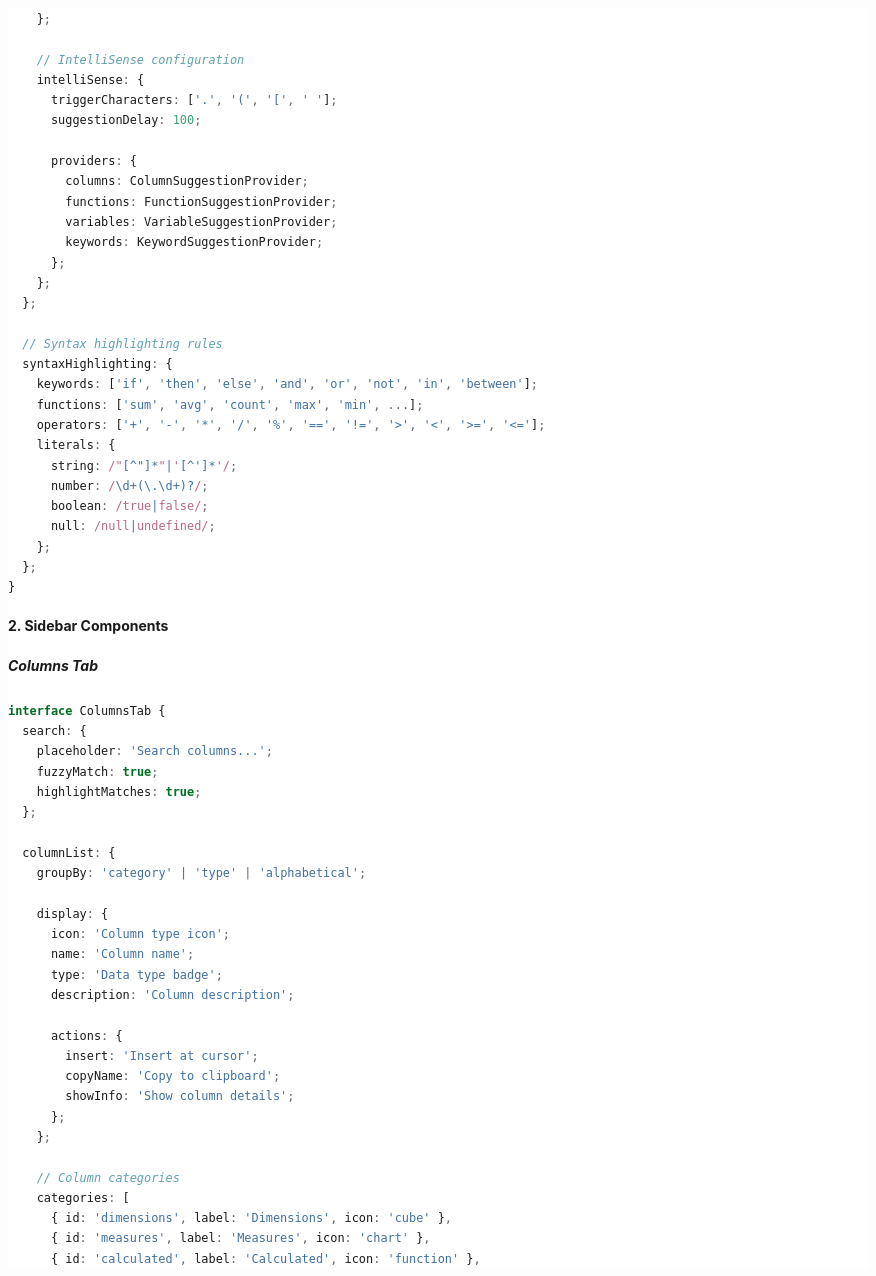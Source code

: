 ```typescript
    };
    
    // IntelliSense configuration
    intelliSense: {
      triggerCharacters: ['.', '(', '[', ' '];
      suggestionDelay: 100;
      
      providers: {
        columns: ColumnSuggestionProvider;
        functions: FunctionSuggestionProvider;
        variables: VariableSuggestionProvider;
        keywords: KeywordSuggestionProvider;
      };
    };
  };
  
  // Syntax highlighting rules
  syntaxHighlighting: {
    keywords: ['if', 'then', 'else', 'and', 'or', 'not', 'in', 'between'];
    functions: ['sum', 'avg', 'count', 'max', 'min', ...];
    operators: ['+', '-', '*', '/', '%', '==', '!=', '>', '<', '>=', '<='];
    literals: {
      string: /"[^"]*"|'[^']*'/;
      number: /\d+(\.\d+)?/;
      boolean: /true|false/;
      null: /null|undefined/;
    };
  };
}
```

#### 2. Sidebar Components

##### Columns Tab
```typescript
interface ColumnsTab {
  search: {
    placeholder: 'Search columns...';
    fuzzyMatch: true;
    highlightMatches: true;
  };
  
  columnList: {
    groupBy: 'category' | 'type' | 'alphabetical';
    
    display: {
      icon: 'Column type icon';
      name: 'Column name';
      type: 'Data type badge';
      description: 'Column description';
      
      actions: {
        insert: 'Insert at cursor';
        copyName: 'Copy to clipboard';
        showInfo: 'Show column details';
      };
    };
    
    // Column categories
    categories: [
      { id: 'dimensions', label: 'Dimensions', icon: 'cube' },
      { id: 'measures', label: 'Measures', icon: 'chart' },
      { id: 'calculated', label: 'Calculated', icon: 'function' },
```